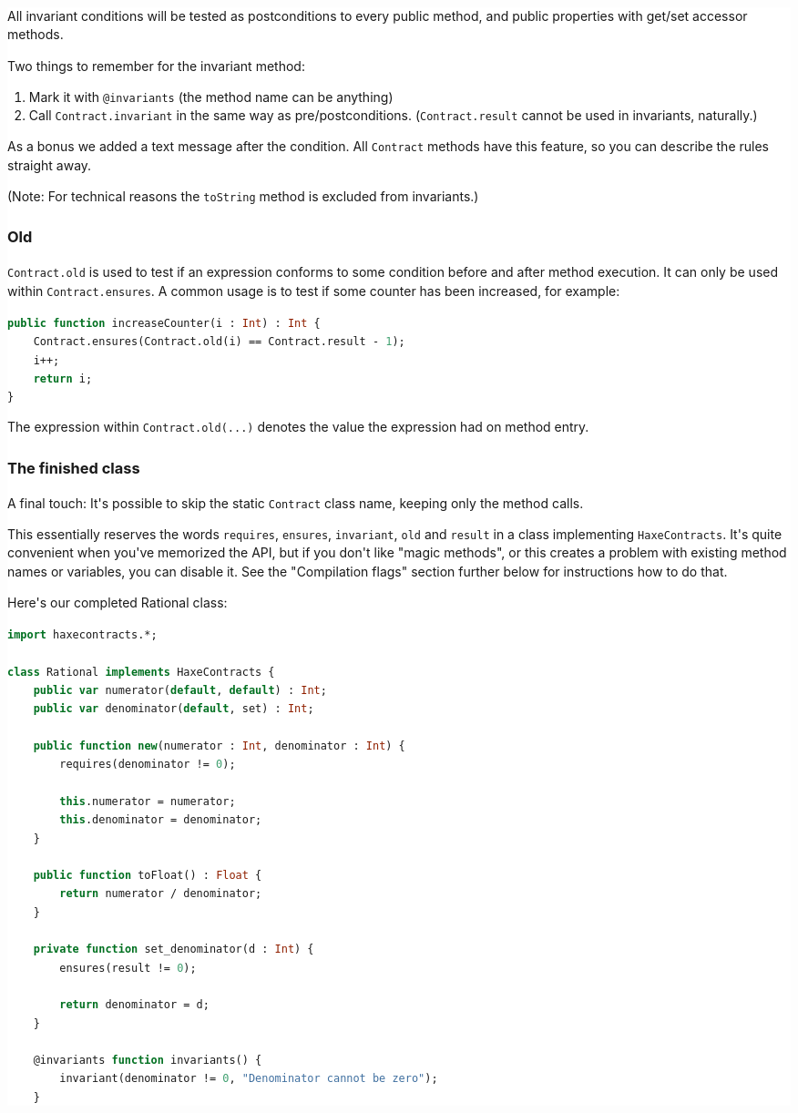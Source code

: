 All invariant conditions will be tested as postconditions to every public method, and public properties with get/set accessor methods.

Two things to remember for the invariant method:

1. Mark it with `@invariants` (the method name can be anything)
1. Call `Contract.invariant` in the same way as pre/postconditions. (`Contract.result` cannot be used in invariants, naturally.)

As a bonus we added a text message after the condition. All `Contract` methods have this feature, so you can describe the rules straight away.

(Note: For technical reasons the `toString` method is excluded from invariants.)

### Old

`Contract.old` is used to test if an expression conforms to some condition before and after method execution. It can only be used within `Contract.ensures`. A common usage is to test if some counter has been increased, for example:

```haxe
public function increaseCounter(i : Int) : Int {
    Contract.ensures(Contract.old(i) == Contract.result - 1);
    i++;
    return i;
}
```

The expression within `Contract.old(...)` denotes the value the expression had on method entry.

### The finished class

A final touch: It's possible to skip the static `Contract` class name, keeping only the method calls.

This essentially reserves the words `requires`, `ensures`, `invariant`, `old` and `result` in a class implementing `HaxeContracts`. It's quite convenient when you've memorized the API, but if you don't like "magic methods", or this creates a problem with existing method names or variables, you can disable it. See the "Compilation flags" section further below for instructions how to do that.

Here's our completed Rational class:

```haxe
import haxecontracts.*;

class Rational implements HaxeContracts {
    public var numerator(default, default) : Int;   
    public var denominator(default, set) : Int;

    public function new(numerator : Int, denominator : Int) {
        requires(denominator != 0);
        
        this.numerator = numerator;
        this.denominator = denominator;
    }
    
    public function toFloat() : Float {
        return numerator / denominator;
    }
    
    private function set_denominator(d : Int) {
        ensures(result != 0);
        
        return denominator = d;
    }

    @invariants function invariants() {
        invariant(denominator != 0, "Denominator cannot be zero");
    }
```